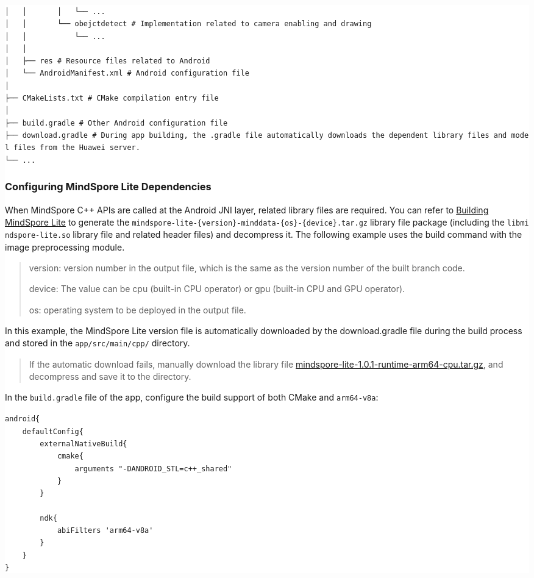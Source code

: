 ```text
│   │       │   └── ...
│   │       └── obejctdetect # Implementation related to camera enabling and drawing
│   │           └── ...
│   │
│   ├── res # Resource files related to Android
│   └── AndroidManifest.xml # Android configuration file
│
├── CMakeLists.txt # CMake compilation entry file
│
├── build.gradle # Other Android configuration file
├── download.gradle # During app building, the .gradle file automatically downloads the dependent library files and model files from the Huawei server.
└── ...
```

### Configuring MindSpore Lite Dependencies

When MindSpore C++ APIs are called at the Android JNI layer, related library files are required. You can refer to [Building MindSpore Lite](https://www.mindspore.cn/lite/docs/en/master/use/build.html) to generate the `mindspore-lite-{version}-minddata-{os}-{device}.tar.gz` library file package (including the `libmindspore-lite.so` library file and related header files) and decompress it. The following example uses the build command with the image preprocessing module.

> version: version number in the output file, which is the same as the version number of the built branch code.
>
> device: The value can be cpu (built-in CPU operator) or gpu (built-in CPU and GPU operator).
>
> os: operating system to be deployed in the output file.

In this example, the MindSpore Lite version file is automatically downloaded by the download.gradle file during the build process and stored in the `app/src/main/cpp/` directory.

> If the automatic download fails, manually download the library file [mindspore-lite-1.0.1-runtime-arm64-cpu.tar.gz](https://ms-release.obs.cn-north-4.myhuaweicloud.com/1.0.1/lite/android_aarch64/mindspore-lite-1.0.1-runtime-arm64-cpu.tar.gz), and decompress and save it to the directory.

In the `build.gradle` file of the app, configure the build support of both CMake and `arm64-v8a`:

```text
android{
    defaultConfig{
        externalNativeBuild{
            cmake{
                arguments "-DANDROID_STL=c++_shared"
            }
        }

        ndk{
            abiFilters 'arm64-v8a'
        }
    }
}
```
